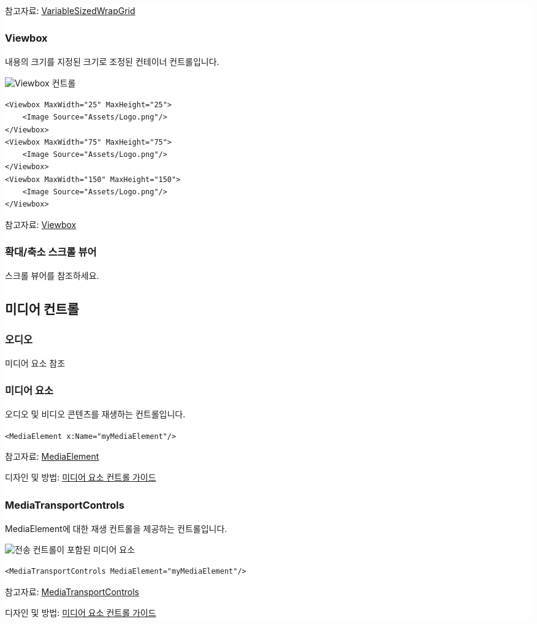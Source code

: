 참고자료: [VariableSizedWrapGrid](/uwp/api/Windows.UI.Xaml.Controls.VariableSizedWrapGrid)

### <a name="viewbox"></a>Viewbox
내용의 크기를 지정된 크기로 조정된 컨테이너 컨트롤입니다.

![Viewbox 컨트롤](images/controls/view-box.png) 

```xaml
<Viewbox MaxWidth="25" MaxHeight="25">
    <Image Source="Assets/Logo.png"/>
</Viewbox>
<Viewbox MaxWidth="75" MaxHeight="75">
    <Image Source="Assets/Logo.png"/>
</Viewbox>
<Viewbox MaxWidth="150" MaxHeight="150">
    <Image Source="Assets/Logo.png"/>
</Viewbox>
```

참고자료: [Viewbox](/uwp/api/Windows.UI.Xaml.Controls.Viewbox)
 
### <a name="zooming-scroll-viewer"></a>확대/축소 스크롤 뷰어
스크롤 뷰어를 참조하세요.

## <a name="media-controls"></a>미디어 컨트롤

### <a name="audio"></a>오디오
미디어 요소 참조

### <a name="media-element"></a>미디어 요소
오디오 및 비디오 콘텐츠를 재생하는 컨트롤입니다.

```xaml
<MediaElement x:Name="myMediaElement"/>
```

참고자료: [MediaElement](/uwp/api/Windows.UI.Xaml.Controls.MediaElement) 

디자인 및 방법: [미디어 요소 컨트롤 가이드](media-playback.md)

### <a name="mediatransportcontrols"></a>MediaTransportControls
MediaElement에 대한 재생 컨트롤을 제공하는 컨트롤입니다.

![전송 컨트롤이 포함된 미디어 요소](images/controls/media-transport-controls.png) 

```xaml
<MediaTransportControls MediaElement="myMediaElement"/>
```

참고자료: [MediaTransportControls](/uwp/api/Windows.UI.Xaml.Controls.MediaTransportControls) 

디자인 및 방법: [미디어 요소 컨트롤 가이드](media-playback.md) 
